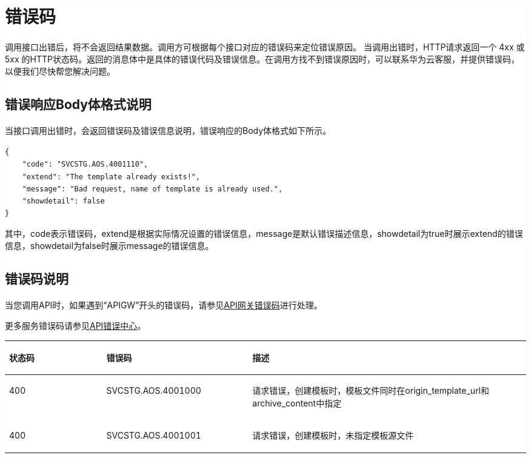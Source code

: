 # 错误码<a name="aos_02_0042"></a>

调用接口出错后，将不会返回结果数据。调用方可根据每个接口对应的错误码来定位错误原因。 当调用出错时，HTTP请求返回一个 4xx 或 5xx 的HTTP状态码。返回的消息体中是具体的错误代码及错误信息。在调用方找不到错误原因时，可以联系华为云客服，并提供错误码，以便我们尽快帮您解决问题。

## 错误响应Body体格式说明<a name="section10991518143714"></a>

当接口调用出错时，会返回错误码及错误信息说明，错误响应的Body体格式如下所示。

```
{
    "code": "SVCSTG.AOS.4001110",
    "extend": "The template already exists!",
    "message": "Bad request, name of template is already used.",
    "showdetail": false
}
```

其中，code表示错误码，extend是根据实际情况设置的错误信息，message是默认错误描述信息，showdetail为true时展示extend的错误信息，showdetail为false时展示message的错误信息。

## 错误码说明<a name="section12228192323115"></a>

当您调用API时，如果遇到“APIGW”开头的错误码，请参见[API网关错误码](https://support.huaweicloud.com/devg-apisign/api-sign-errorcode.html)进行处理。

更多服务错误码请参见[API错误中心](https://apierrorcenter.developer.huaweicloud.com/apierrorcenter/errorcode?product=AOS)。

<a name="table19971811162010"></a>
<table><thead align="left"><tr id="row897121117202"><th class="cellrowborder" valign="top" width="18.67%" id="mcps1.1.4.1.1"><p id="p1611116275204"><a name="p1611116275204"></a><a name="p1611116275204"></a>状态码</p>
</th>
<th class="cellrowborder" valign="top" width="28.000000000000004%" id="mcps1.1.4.1.2"><p id="p71251027182011"><a name="p71251027182011"></a><a name="p71251027182011"></a>错误码</p>
</th>
<th class="cellrowborder" valign="top" width="53.33%" id="mcps1.1.4.1.3"><p id="p1014022711203"><a name="p1014022711203"></a><a name="p1014022711203"></a>描述</p>
</th>
</tr>
</thead>
<tbody><tr id="row39714114200"><td class="cellrowborder" valign="top" width="18.67%" headers="mcps1.1.4.1.1 "><p id="p189781112011"><a name="p189781112011"></a><a name="p189781112011"></a>400</p>
</td>
<td class="cellrowborder" valign="top" width="28.000000000000004%" headers="mcps1.1.4.1.2 "><p id="p8379741122011"><a name="p8379741122011"></a><a name="p8379741122011"></a>SVCSTG.AOS.4001000</p>
</td>
<td class="cellrowborder" valign="top" width="53.33%" headers="mcps1.1.4.1.3 "><p id="p1859100162117"><a name="p1859100162117"></a><a name="p1859100162117"></a>请求错误，创建模板时，模板文件同时在origin_template_url和archive_content中指定</p>
</td>
</tr>
<tr id="row1497181152019"><td class="cellrowborder" valign="top" width="18.67%" headers="mcps1.1.4.1.1 "><p id="p1997611192016"><a name="p1997611192016"></a><a name="p1997611192016"></a>400</p>
</td>
<td class="cellrowborder" valign="top" width="28.000000000000004%" headers="mcps1.1.4.1.2 "><p id="p438034162013"><a name="p438034162013"></a><a name="p438034162013"></a>SVCSTG.AOS.4001001</p>
</td>
<td class="cellrowborder" valign="top" width="53.33%" headers="mcps1.1.4.1.3 "><p id="p175911506211"><a name="p175911506211"></a><a name="p175911506211"></a>请求错误，创建模板时，未指定模板源文件</p>
</td>
</tr>